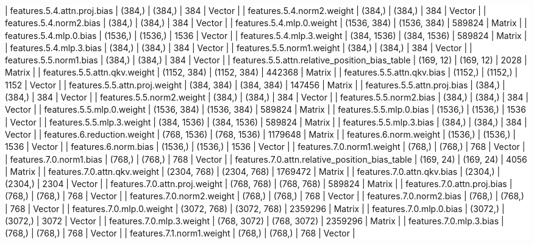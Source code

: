 | features.5.4.attn.proj.bias | (384,) | (384,) | 384 | Vector |
| features.5.4.norm2.weight | (384,) | (384,) | 384 | Vector |
| features.5.4.norm2.bias | (384,) | (384,) | 384 | Vector |
| features.5.4.mlp.0.weight | (1536, 384) | (1536, 384) | 589824 | Matrix |
| features.5.4.mlp.0.bias | (1536,) | (1536,) | 1536 | Vector |
| features.5.4.mlp.3.weight | (384, 1536) | (384, 1536) | 589824 | Matrix |
| features.5.4.mlp.3.bias | (384,) | (384,) | 384 | Vector |
| features.5.5.norm1.weight | (384,) | (384,) | 384 | Vector |
| features.5.5.norm1.bias | (384,) | (384,) | 384 | Vector |
| features.5.5.attn.relative_position_bias_table | (169, 12) | (169, 12) | 2028 | Matrix |
| features.5.5.attn.qkv.weight | (1152, 384) | (1152, 384) | 442368 | Matrix |
| features.5.5.attn.qkv.bias | (1152,) | (1152,) | 1152 | Vector |
| features.5.5.attn.proj.weight | (384, 384) | (384, 384) | 147456 | Matrix |
| features.5.5.attn.proj.bias | (384,) | (384,) | 384 | Vector |
| features.5.5.norm2.weight | (384,) | (384,) | 384 | Vector |
| features.5.5.norm2.bias | (384,) | (384,) | 384 | Vector |
| features.5.5.mlp.0.weight | (1536, 384) | (1536, 384) | 589824 | Matrix |
| features.5.5.mlp.0.bias | (1536,) | (1536,) | 1536 | Vector |
| features.5.5.mlp.3.weight | (384, 1536) | (384, 1536) | 589824 | Matrix |
| features.5.5.mlp.3.bias | (384,) | (384,) | 384 | Vector |
| features.6.reduction.weight | (768, 1536) | (768, 1536) | 1179648 | Matrix |
| features.6.norm.weight | (1536,) | (1536,) | 1536 | Vector |
| features.6.norm.bias | (1536,) | (1536,) | 1536 | Vector |
| features.7.0.norm1.weight | (768,) | (768,) | 768 | Vector |
| features.7.0.norm1.bias | (768,) | (768,) | 768 | Vector |
| features.7.0.attn.relative_position_bias_table | (169, 24) | (169, 24) | 4056 | Matrix |
| features.7.0.attn.qkv.weight | (2304, 768) | (2304, 768) | 1769472 | Matrix |
| features.7.0.attn.qkv.bias | (2304,) | (2304,) | 2304 | Vector |
| features.7.0.attn.proj.weight | (768, 768) | (768, 768) | 589824 | Matrix |
| features.7.0.attn.proj.bias | (768,) | (768,) | 768 | Vector |
| features.7.0.norm2.weight | (768,) | (768,) | 768 | Vector |
| features.7.0.norm2.bias | (768,) | (768,) | 768 | Vector |
| features.7.0.mlp.0.weight | (3072, 768) | (3072, 768) | 2359296 | Matrix |
| features.7.0.mlp.0.bias | (3072,) | (3072,) | 3072 | Vector |
| features.7.0.mlp.3.weight | (768, 3072) | (768, 3072) | 2359296 | Matrix |
| features.7.0.mlp.3.bias | (768,) | (768,) | 768 | Vector |
| features.7.1.norm1.weight | (768,) | (768,) | 768 | Vector |